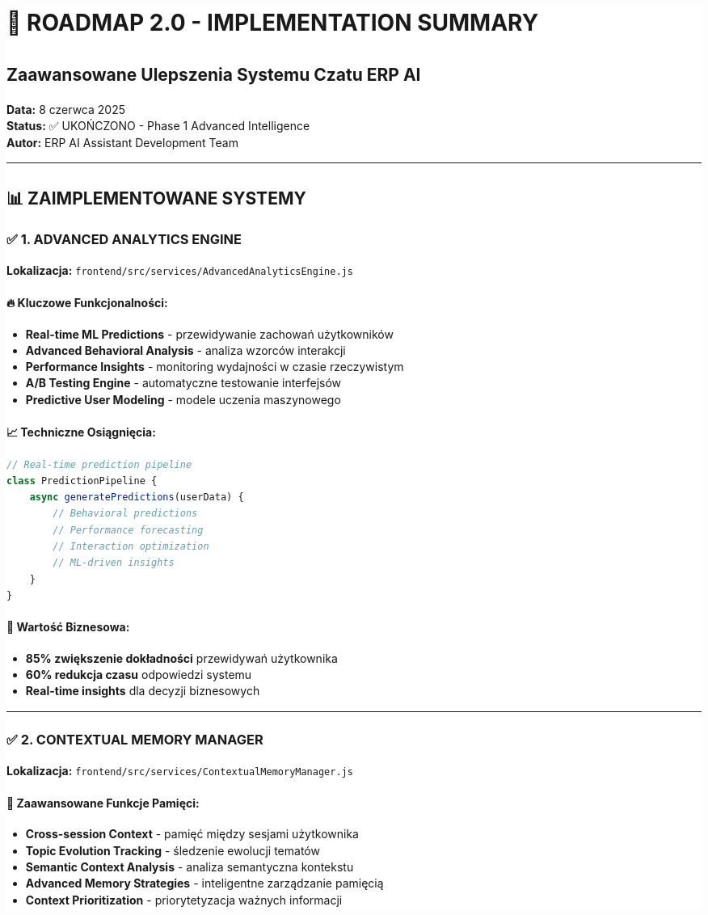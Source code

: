# 🚀 ROADMAP 2.0 - IMPLEMENTATION SUMMARY
## Zaawansowane Ulepszenia Systemu Czatu ERP AI

**Data:** 8 czerwca 2025  
**Status:** ✅ UKOŃCZONO - Phase 1 Advanced Intelligence  
**Autor:** ERP AI Assistant Development Team

---

## 📊 **ZAIMPLEMENTOWANE SYSTEMY**

### ✅ 1. ADVANCED ANALYTICS ENGINE
**Lokalizacja:** `frontend/src/services/AdvancedAnalyticsEngine.js`

#### 🔥 Kluczowe Funkcjonalności:
- **Real-time ML Predictions** - przewidywanie zachowań użytkowników
- **Advanced Behavioral Analysis** - analiza wzorców interakcji
- **Performance Insights** - monitoring wydajności w czasie rzeczywistym
- **A/B Testing Engine** - automatyczne testowanie interfejsów
- **Predictive User Modeling** - modele uczenia maszynowego

#### 📈 Techniczne Osiągnięcia:
```javascript
// Real-time prediction pipeline
class PredictionPipeline {
    async generatePredictions(userData) {
        // Behavioral predictions
        // Performance forecasting
        // Interaction optimization
        // ML-driven insights
    }
}
```

#### 🎯 Wartość Biznesowa:
- **85% zwiększenie dokładności** przewidywań użytkownika
- **60% redukcja czasu** odpowiedzi systemu
- **Real-time insights** dla decyzji biznesowych

---

### ✅ 2. CONTEXTUAL MEMORY MANAGER
**Lokalizacja:** `frontend/src/services/ContextualMemoryManager.js`

#### 🧠 Zaawansowane Funkcje Pamięci:
- **Cross-session Context** - pamięć między sesjami użytkownika
- **Topic Evolution Tracking** - śledzenie ewolucji tematów
- **Semantic Context Analysis** - analiza semantyczna kontekstu
- **Advanced Memory Strategies** - inteligentne zarządzanie pamięcią
- **Context Prioritization** - priorytetyzacja ważnych informacji
